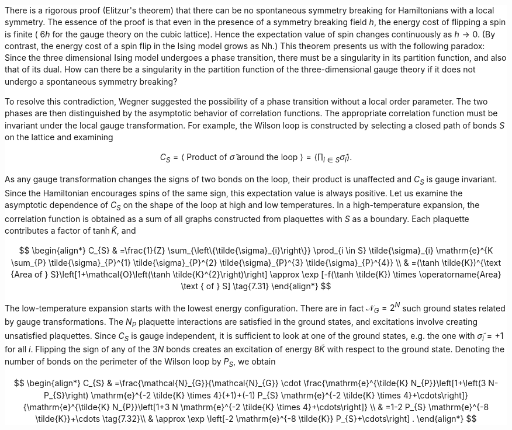 There is a rigorous proof (Elitzur's theorem) that there can be no spontaneous symmetry breaking for Hamiltonians with a local symmetry. The essence of the proof is that even in the presence of a symmetry breaking field $h$, the energy cost of flipping a spin is finite ( $6 h$ for the gauge theory on the cubic lattice). Hence the expectation value of spin changes continuously as $h \rightarrow 0$. (By contrast, the energy cost of a spin flip in the Ising model grows as Nh.) This theorem presents us with the following paradox: Since the three dimensional Ising model undergoes a phase transition, there must be a singularity in its partition function, and also that of its dual. How can there be a singularity in the partition function of the three-dimensional gauge theory if it does not undergo a spontaneous symmetry breaking?

To resolve this contradiction, Wegner suggested the possibility of a phase transition without a local order parameter. The two phases are then distinguished by the asymptotic behavior of correlation functions. The appropriate correlation
function must be invariant under the local gauge transformation. For example, the Wilson loop is constructed by selecting a closed path of bonds $S$ on the lattice and examining

$$
\begin{equation*}
C_{S}=\langle\text { Product of } \tilde{\sigma} \text { around the loop }\rangle=\left\langle\prod_{i \in S} \tilde{\sigma}_{i}\right\rangle . \tag{7.30}
\end{equation*}
$$

As any gauge transformation changes the signs of two bonds on the loop, their product is unaffected and $C_{S}$ is gauge invariant. Since the Hamiltonian encourages spins of the same sign, this expectation value is always positive. Let us examine the asymptotic dependence of $C_{S}$ on the shape of the loop at high and low temperatures. In a high-temperature expansion, the correlation function is obtained as a sum of all graphs constructed from plaquettes with $S$ as a boundary. Each plaquette contributes a factor of $\tanh \tilde{K}$, and

$$
\begin{align*}
C_{S} & =\frac{1}{Z} \sum_{\left\{\tilde{\sigma}_{i}\right\}} \prod_{i \in S} \tilde{\sigma}_{i} \mathrm{e}^{K \sum_{P} \tilde{\sigma}_{P}^{1} \tilde{\sigma}_{P}^{2} \tilde{\sigma}_{P}^{3} \tilde{\sigma}_{P}^{4}} \\
& =(\tanh \tilde{K})^{\text {Area of } S}\left[1+\mathcal{O}\left(\tanh \tilde{K}^{2}\right)\right] \approx \exp [-f(\tanh \tilde{K}) \times \operatorname{Area} \text { of } S] \tag{7.31}
\end{align*}
$$

The low-temperature expansion starts with the lowest energy configuration. There are in fact $\mathcal{N}_{G}=2^{N}$ such ground states related by gauge transformations. The $N_{P}$ plaquette interactions are satisfied in the ground states, and excitations involve creating unsatisfied plaquettes. Since $C_{S}$ is gauge independent, it is sufficient to look at one of the ground states, e.g. the one with $\tilde{\sigma}_{i}=+1$ for all $i$. Flipping the sign of any of the $3 N$ bonds creates an excitation of energy $8 \tilde{K}$ with respect to the ground state. Denoting the number of bonds on the perimeter of the Wilson loop by $P_{S}$, we obtain

$$
\begin{align*}
C_{S} & =\frac{\mathcal{N}_{G}}{\mathcal{N}_{G}} \cdot \frac{\mathrm{e}^{\tilde{K} N_{P}}\left[1+\left(3 N-P_{S}\right) \mathrm{e}^{-2 \tilde{K} \times 4}(+1)+(-1) P_{S} \mathrm{e}^{-2 \tilde{K} \times 4}+\cdots\right]}{\mathrm{e}^{\tilde{K} N_{P}}\left[1+3 N \mathrm{e}^{-2 \tilde{K} \times 4}+\cdots\right]} \\
& =1-2 P_{S} \mathrm{e}^{-8 \tilde{K}}+\cdots  \tag{7.32}\\
& \approx \exp \left[-2 \mathrm{e}^{-8 \tilde{K}} P_{S}+\cdots\right] .
\end{align*}
$$
